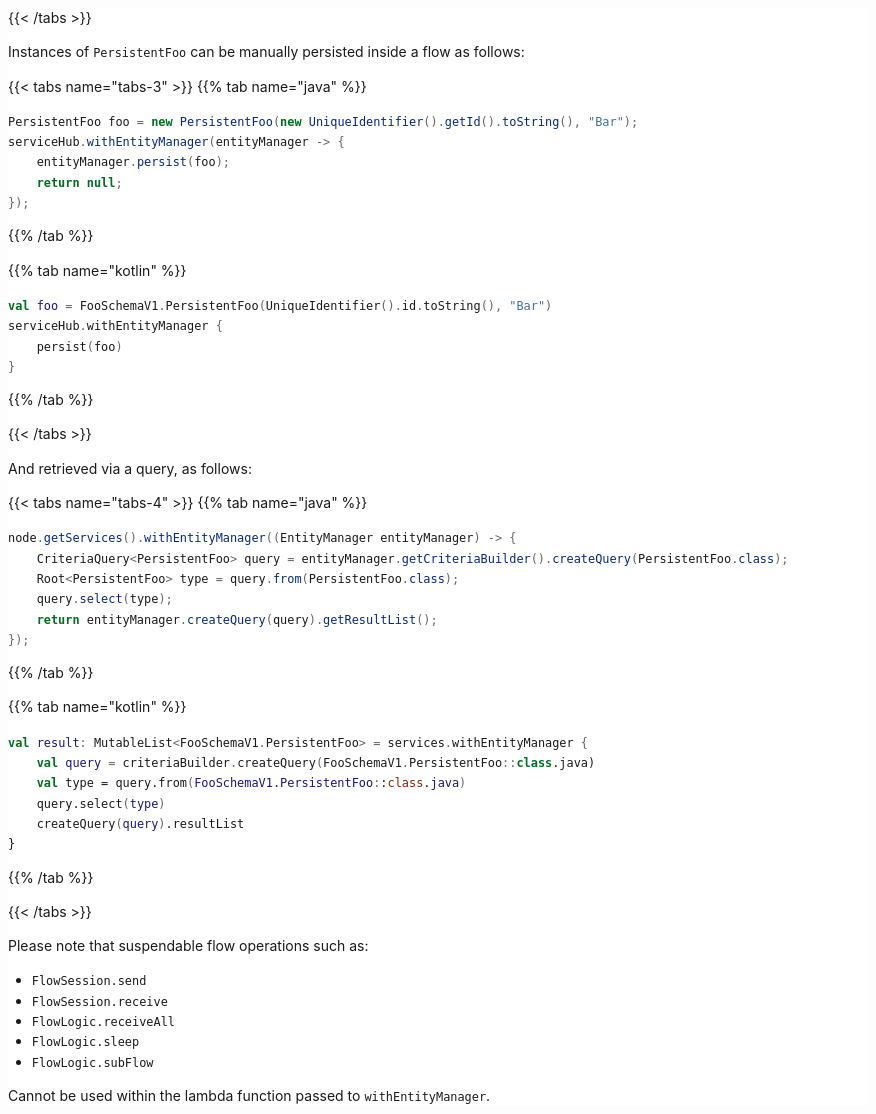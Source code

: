 {{< /tabs >}}

Instances of `PersistentFoo` can be manually persisted inside a flow as follows:

{{< tabs name="tabs-3" >}}
{{% tab name="java" %}}
```java
PersistentFoo foo = new PersistentFoo(new UniqueIdentifier().getId().toString(), "Bar");
serviceHub.withEntityManager(entityManager -> {
    entityManager.persist(foo);
    return null;
});
```
{{% /tab %}}

{{% tab name="kotlin" %}}
```kotlin
val foo = FooSchemaV1.PersistentFoo(UniqueIdentifier().id.toString(), "Bar")
serviceHub.withEntityManager {
    persist(foo)
}
```
{{% /tab %}}

{{< /tabs >}}

And retrieved via a query, as follows:

{{< tabs name="tabs-4" >}}
{{% tab name="java" %}}
```java
node.getServices().withEntityManager((EntityManager entityManager) -> {
    CriteriaQuery<PersistentFoo> query = entityManager.getCriteriaBuilder().createQuery(PersistentFoo.class);
    Root<PersistentFoo> type = query.from(PersistentFoo.class);
    query.select(type);
    return entityManager.createQuery(query).getResultList();
});
```
{{% /tab %}}

{{% tab name="kotlin" %}}
```kotlin
val result: MutableList<FooSchemaV1.PersistentFoo> = services.withEntityManager {
    val query = criteriaBuilder.createQuery(FooSchemaV1.PersistentFoo::class.java)
    val type = query.from(FooSchemaV1.PersistentFoo::class.java)
    query.select(type)
    createQuery(query).resultList
}
```
{{% /tab %}}

{{< /tabs >}}

Please note that suspendable flow operations such as:


* `FlowSession.send`
* `FlowSession.receive`
* `FlowLogic.receiveAll`
* `FlowLogic.sleep`
* `FlowLogic.subFlow`

Cannot be used within the lambda function passed to `withEntityManager`.

